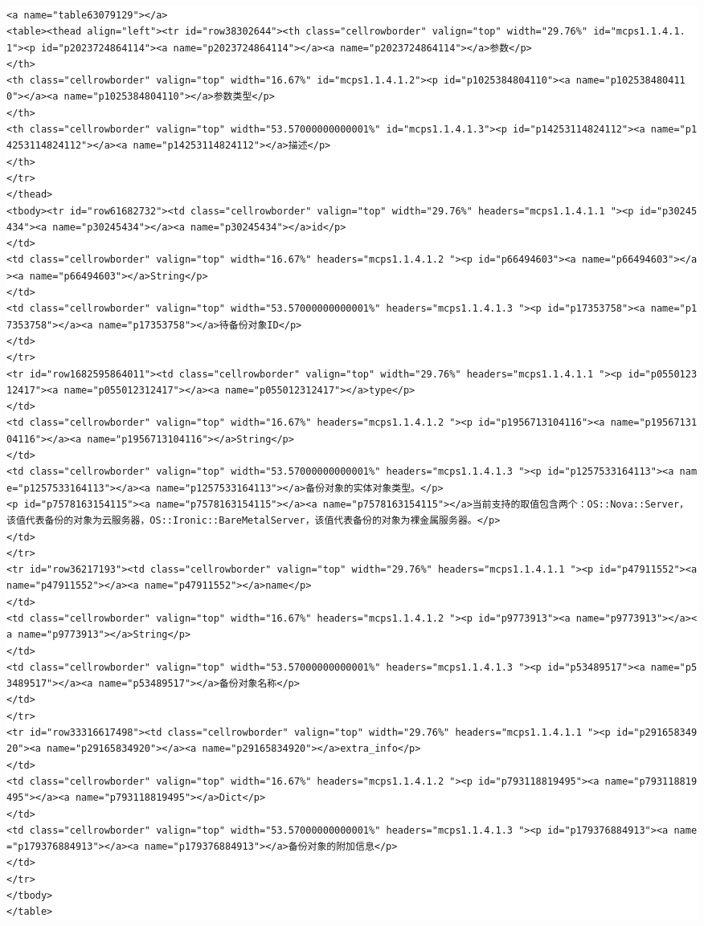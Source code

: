     <a name="table63079129"></a>
    <table><thead align="left"><tr id="row38302644"><th class="cellrowborder" valign="top" width="29.76%" id="mcps1.1.4.1.1"><p id="p2023724864114"><a name="p2023724864114"></a><a name="p2023724864114"></a>参数</p>
    </th>
    <th class="cellrowborder" valign="top" width="16.67%" id="mcps1.1.4.1.2"><p id="p1025384804110"><a name="p1025384804110"></a><a name="p1025384804110"></a>参数类型</p>
    </th>
    <th class="cellrowborder" valign="top" width="53.57000000000001%" id="mcps1.1.4.1.3"><p id="p14253114824112"><a name="p14253114824112"></a><a name="p14253114824112"></a>描述</p>
    </th>
    </tr>
    </thead>
    <tbody><tr id="row61682732"><td class="cellrowborder" valign="top" width="29.76%" headers="mcps1.1.4.1.1 "><p id="p30245434"><a name="p30245434"></a><a name="p30245434"></a>id</p>
    </td>
    <td class="cellrowborder" valign="top" width="16.67%" headers="mcps1.1.4.1.2 "><p id="p66494603"><a name="p66494603"></a><a name="p66494603"></a>String</p>
    </td>
    <td class="cellrowborder" valign="top" width="53.57000000000001%" headers="mcps1.1.4.1.3 "><p id="p17353758"><a name="p17353758"></a><a name="p17353758"></a>待备份对象ID</p>
    </td>
    </tr>
    <tr id="row1682595864011"><td class="cellrowborder" valign="top" width="29.76%" headers="mcps1.1.4.1.1 "><p id="p055012312417"><a name="p055012312417"></a><a name="p055012312417"></a>type</p>
    </td>
    <td class="cellrowborder" valign="top" width="16.67%" headers="mcps1.1.4.1.2 "><p id="p1956713104116"><a name="p1956713104116"></a><a name="p1956713104116"></a>String</p>
    </td>
    <td class="cellrowborder" valign="top" width="53.57000000000001%" headers="mcps1.1.4.1.3 "><p id="p1257533164113"><a name="p1257533164113"></a><a name="p1257533164113"></a>备份对象的实体对象类型。</p>
    <p id="p7578163154115"><a name="p7578163154115"></a><a name="p7578163154115"></a>当前支持的取值包含两个：OS::Nova::Server，该值代表备份的对象为云服务器，OS::Ironic::BareMetalServer，该值代表备份的对象为裸金属服务器。</p>
    </td>
    </tr>
    <tr id="row36217193"><td class="cellrowborder" valign="top" width="29.76%" headers="mcps1.1.4.1.1 "><p id="p47911552"><a name="p47911552"></a><a name="p47911552"></a>name</p>
    </td>
    <td class="cellrowborder" valign="top" width="16.67%" headers="mcps1.1.4.1.2 "><p id="p9773913"><a name="p9773913"></a><a name="p9773913"></a>String</p>
    </td>
    <td class="cellrowborder" valign="top" width="53.57000000000001%" headers="mcps1.1.4.1.3 "><p id="p53489517"><a name="p53489517"></a><a name="p53489517"></a>备份对象名称</p>
    </td>
    </tr>
    <tr id="row33316617498"><td class="cellrowborder" valign="top" width="29.76%" headers="mcps1.1.4.1.1 "><p id="p29165834920"><a name="p29165834920"></a><a name="p29165834920"></a>extra_info</p>
    </td>
    <td class="cellrowborder" valign="top" width="16.67%" headers="mcps1.1.4.1.2 "><p id="p793118819495"><a name="p793118819495"></a><a name="p793118819495"></a>Dict</p>
    </td>
    <td class="cellrowborder" valign="top" width="53.57000000000001%" headers="mcps1.1.4.1.3 "><p id="p179376884913"><a name="p179376884913"></a><a name="p179376884913"></a>备份对象的附加信息</p>
    </td>
    </tr>
    </tbody>
    </table>
